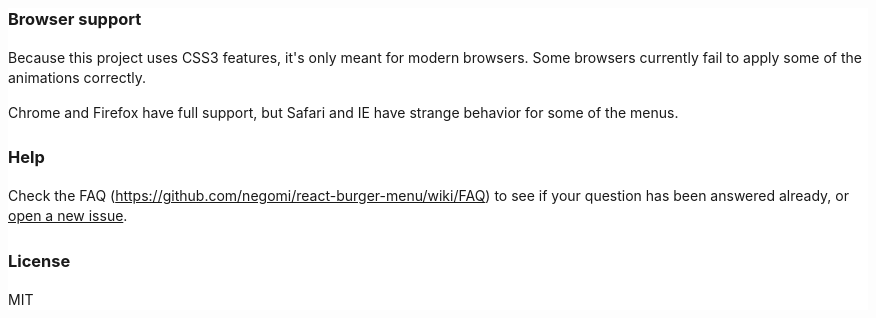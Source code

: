 ### Browser support

Because this project uses CSS3 features, it's only meant for modern browsers. Some browsers currently fail to apply some of the animations correctly.

Chrome and Firefox have full support, but Safari and IE have strange behavior for some of the menus.

### Help

Check the FAQ (https://github.com/negomi/react-burger-menu/wiki/FAQ) to see if your question has been answered already, or [open a new issue](https://github.com/negomi/react-burger-menu/issues).

### License

MIT
